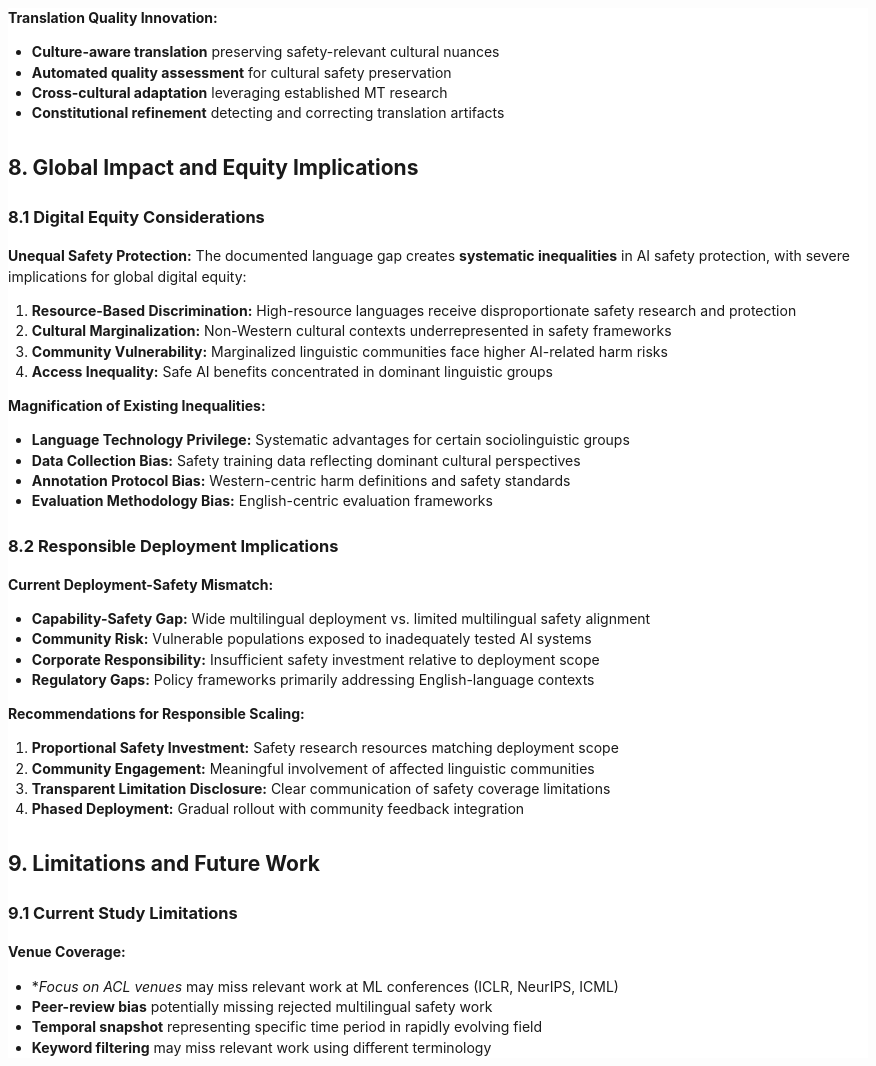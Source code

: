 **Translation Quality Innovation:**
- **Culture-aware translation** preserving safety-relevant cultural nuances
- **Automated quality assessment** for cultural safety preservation
- **Cross-cultural adaptation** leveraging established MT research
- **Constitutional refinement** detecting and correcting translation artifacts

## 8. Global Impact and Equity Implications

### 8.1 Digital Equity Considerations

**Unequal Safety Protection:**
The documented language gap creates **systematic inequalities** in AI safety protection, with severe implications for global digital equity:

1. **Resource-Based Discrimination:** High-resource languages receive disproportionate safety research and protection
2. **Cultural Marginalization:** Non-Western cultural contexts underrepresented in safety frameworks
3. **Community Vulnerability:** Marginalized linguistic communities face higher AI-related harm risks
4. **Access Inequality:** Safe AI benefits concentrated in dominant linguistic groups

**Magnification of Existing Inequalities:**
- **Language Technology Privilege:** Systematic advantages for certain sociolinguistic groups
- **Data Collection Bias:** Safety training data reflecting dominant cultural perspectives
- **Annotation Protocol Bias:** Western-centric harm definitions and safety standards
- **Evaluation Methodology Bias:** English-centric evaluation frameworks

### 8.2 Responsible Deployment Implications

**Current Deployment-Safety Mismatch:**
- **Capability-Safety Gap:** Wide multilingual deployment vs. limited multilingual safety alignment
- **Community Risk:** Vulnerable populations exposed to inadequately tested AI systems
- **Corporate Responsibility:** Insufficient safety investment relative to deployment scope
- **Regulatory Gaps:** Policy frameworks primarily addressing English-language contexts

**Recommendations for Responsible Scaling:**
1. **Proportional Safety Investment:** Safety research resources matching deployment scope
2. **Community Engagement:** Meaningful involvement of affected linguistic communities
3. **Transparent Limitation Disclosure:** Clear communication of safety coverage limitations
4. **Phased Deployment:** Gradual rollout with community feedback integration

## 9. Limitations and Future Work

### 9.1 Current Study Limitations

**Venue Coverage:**
- **Focus on *ACL venues** may miss relevant work at ML conferences (ICLR, NeurIPS, ICML)
- **Peer-review bias** potentially missing rejected multilingual safety work
- **Temporal snapshot** representing specific time period in rapidly evolving field
- **Keyword filtering** may miss relevant work using different terminology
